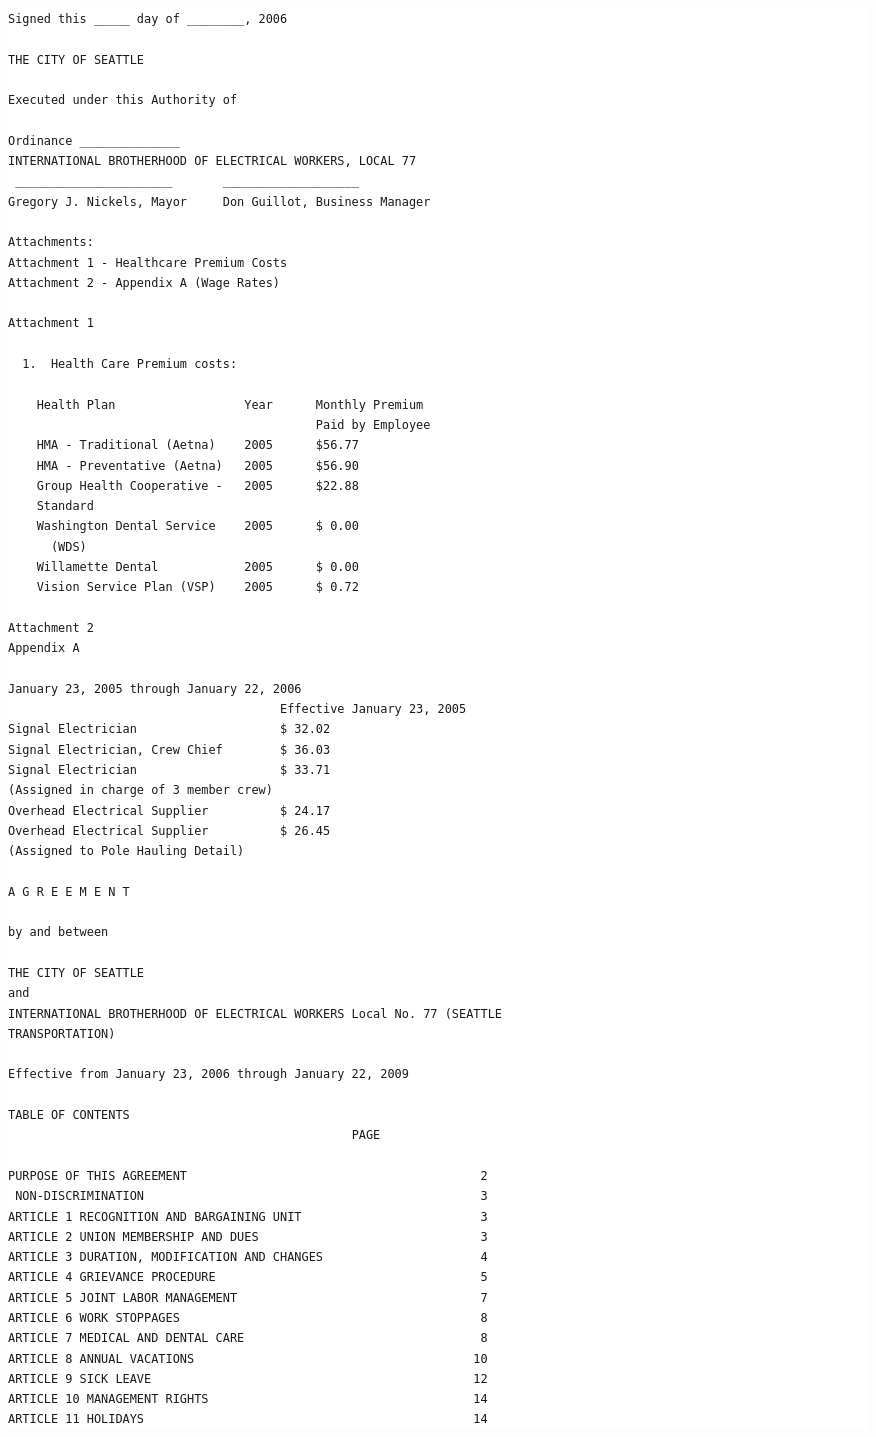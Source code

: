     Signed this _____ day of ________, 2006  
  
    THE CITY OF SEATTLE  
  
    Executed under this Authority of  
  
    Ordinance ______________  
    INTERNATIONAL BROTHERHOOD OF ELECTRICAL WORKERS, LOCAL 77  
     ______________________       ___________________  
    Gregory J. Nickels, Mayor     Don Guillot, Business Manager  
  
    Attachments:  
    Attachment 1 - Healthcare Premium Costs  
    Attachment 2 - Appendix A (Wage Rates)  
  
    Attachment 1  
  
      1.  Health Care Premium costs:  
  
        Health Plan                  Year      Monthly Premium  
                                               Paid by Employee  
        HMA - Traditional (Aetna)    2005      $56.77  
        HMA - Preventative (Aetna)   2005      $56.90  
        Group Health Cooperative -   2005      $22.88  
        Standard  
        Washington Dental Service    2005      $ 0.00  
          (WDS)  
        Willamette Dental            2005      $ 0.00  
        Vision Service Plan (VSP)    2005      $ 0.72  
  
    Attachment 2  
    Appendix A  
  
    January 23, 2005 through January 22, 2006  
                                          Effective January 23, 2005  
    Signal Electrician                    $ 32.02  
    Signal Electrician, Crew Chief        $ 36.03  
    Signal Electrician                    $ 33.71  
    (Assigned in charge of 3 member crew)  
    Overhead Electrical Supplier          $ 24.17  
    Overhead Electrical Supplier          $ 26.45  
    (Assigned to Pole Hauling Detail)  
  
    A G R E E M E N T  
  
    by and between  
  
    THE CITY OF SEATTLE  
    and  
    INTERNATIONAL BROTHERHOOD OF ELECTRICAL WORKERS Local No. 77 (SEATTLE  
    TRANSPORTATION)  
  
    Effective from January 23, 2006 through January 22, 2009  
  
    TABLE OF CONTENTS  
                                                    PAGE  
  
    PURPOSE OF THIS AGREEMENT                                         2  
     NON-DISCRIMINATION                                               3  
    ARTICLE 1 RECOGNITION AND BARGAINING UNIT                         3  
    ARTICLE 2 UNION MEMBERSHIP AND DUES                               3  
    ARTICLE 3 DURATION, MODIFICATION AND CHANGES                      4  
    ARTICLE 4 GRIEVANCE PROCEDURE                                     5  
    ARTICLE 5 JOINT LABOR MANAGEMENT                                  7  
    ARTICLE 6 WORK STOPPAGES                                          8  
    ARTICLE 7 MEDICAL AND DENTAL CARE                                 8  
    ARTICLE 8 ANNUAL VACATIONS                                       10  
    ARTICLE 9 SICK LEAVE                                             12  
    ARTICLE 10 MANAGEMENT RIGHTS                                     14  
    ARTICLE 11 HOLIDAYS                                              14  